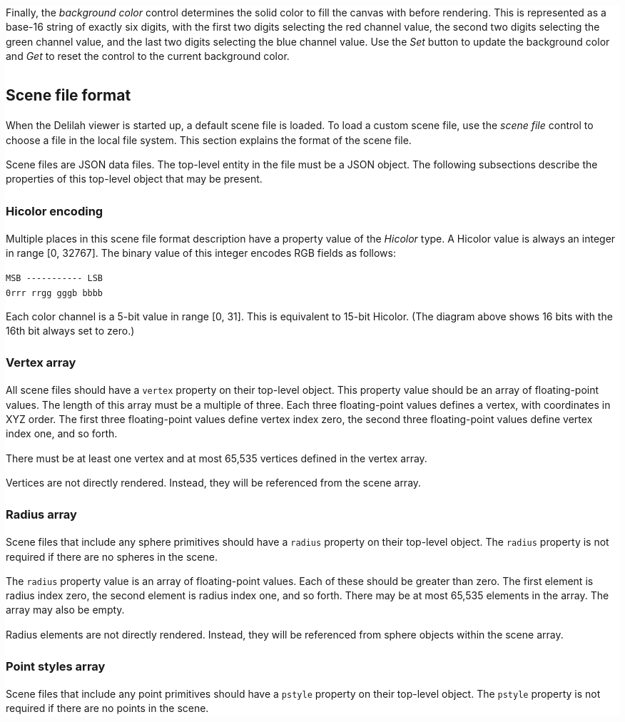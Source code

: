 Finally, the *background color* control determines the solid color to fill the canvas with before rendering.  This is represented as a base-16 string of exactly six digits, with the first two digits selecting the red channel value, the second two digits selecting the green channel value, and the last two digits selecting the blue channel value.  Use the *Set* button to update the background color and *Get* to reset the control to the current background color.

## Scene file format

When the Delilah viewer is started up, a default scene file is loaded.  To load a custom scene file, use the *scene file* control to choose a file in the local file system.  This section explains the format of the scene file.

Scene files are JSON data files.  The top-level entity in the file must be a JSON object.  The following subsections describe the properties of this top-level object that may be present.

### Hicolor encoding

Multiple places in this scene file format description have a property value of the *Hicolor* type.  A Hicolor value is always an integer in range [0, 32767].  The binary value of this integer encodes RGB fields as follows:

    MSB ----------- LSB
    0rrr rrgg gggb bbbb

Each color channel is a 5-bit value in range [0, 31].  This is equivalent to 15-bit Hicolor.  (The diagram above shows 16 bits with the 16th bit always set to zero.)

### Vertex array

All scene files should have a `vertex` property on their top-level object.  This property value should be an array of floating-point values.  The length of this array must be a multiple of three.  Each three floating-point values defines a vertex, with coordinates in XYZ order.  The first three floating-point values define vertex index zero, the second three floating-point values define vertex index one, and so forth.

There must be at least one vertex and at most 65,535 vertices defined in the vertex array.

Vertices are not directly rendered.  Instead, they will be referenced from the scene array.

### Radius array

Scene files that include any sphere primitives should have a `radius` property on their top-level object.  The `radius` property is not required if there are no spheres in the scene.

The `radius` property value is an array of floating-point values.  Each of these should be greater than zero.  The first element is radius index zero, the second element is radius index one, and so forth.  There may be at most 65,535 elements in the array.  The array may also be empty.

Radius elements are not directly rendered.  Instead, they will be referenced from sphere objects within the scene array.

### Point styles array

Scene files that include any point primitives should have a `pstyle` property on their top-level object.  The `pstyle` property is not required if there are no points in the scene.
